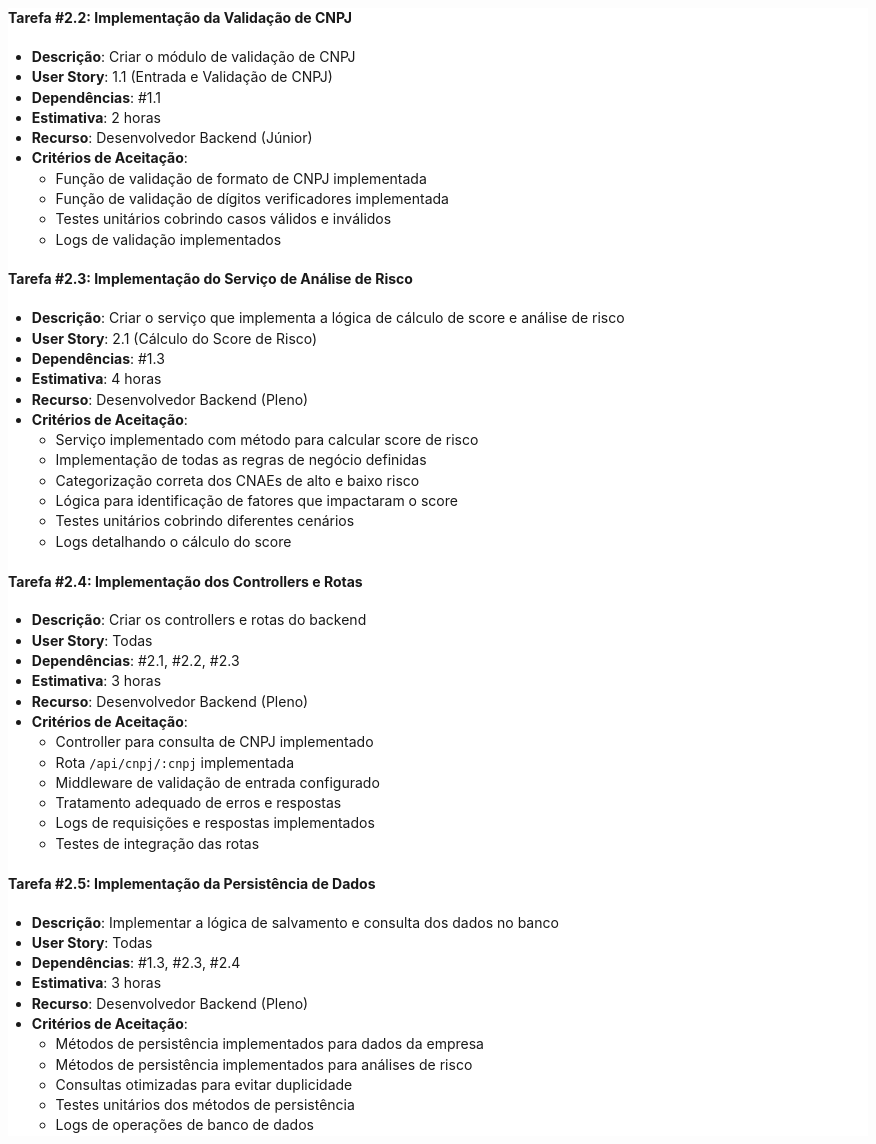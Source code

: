 #### Tarefa #2.2: Implementação da Validação de CNPJ
- **Descrição**: Criar o módulo de validação de CNPJ
- **User Story**: 1.1 (Entrada e Validação de CNPJ)
- **Dependências**: #1.1
- **Estimativa**: 2 horas
- **Recurso**: Desenvolvedor Backend (Júnior)
- **Critérios de Aceitação**:
  - Função de validação de formato de CNPJ implementada
  - Função de validação de dígitos verificadores implementada
  - Testes unitários cobrindo casos válidos e inválidos
  - Logs de validação implementados

#### Tarefa #2.3: Implementação do Serviço de Análise de Risco
- **Descrição**: Criar o serviço que implementa a lógica de cálculo de score e análise de risco
- **User Story**: 2.1 (Cálculo do Score de Risco)
- **Dependências**: #1.3
- **Estimativa**: 4 horas
- **Recurso**: Desenvolvedor Backend (Pleno)
- **Critérios de Aceitação**:
  - Serviço implementado com método para calcular score de risco
  - Implementação de todas as regras de negócio definidas
  - Categorização correta dos CNAEs de alto e baixo risco
  - Lógica para identificação de fatores que impactaram o score
  - Testes unitários cobrindo diferentes cenários
  - Logs detalhando o cálculo do score

#### Tarefa #2.4: Implementação dos Controllers e Rotas
- **Descrição**: Criar os controllers e rotas do backend
- **User Story**: Todas
- **Dependências**: #2.1, #2.2, #2.3
- **Estimativa**: 3 horas
- **Recurso**: Desenvolvedor Backend (Pleno)
- **Critérios de Aceitação**:
  - Controller para consulta de CNPJ implementado
  - Rota `/api/cnpj/:cnpj` implementada
  - Middleware de validação de entrada configurado
  - Tratamento adequado de erros e respostas
  - Logs de requisições e respostas implementados
  - Testes de integração das rotas

#### Tarefa #2.5: Implementação da Persistência de Dados
- **Descrição**: Implementar a lógica de salvamento e consulta dos dados no banco
- **User Story**: Todas
- **Dependências**: #1.3, #2.3, #2.4
- **Estimativa**: 3 horas
- **Recurso**: Desenvolvedor Backend (Pleno)
- **Critérios de Aceitação**:
  - Métodos de persistência implementados para dados da empresa
  - Métodos de persistência implementados para análises de risco
  - Consultas otimizadas para evitar duplicidade
  - Testes unitários dos métodos de persistência
  - Logs de operações de banco de dados

